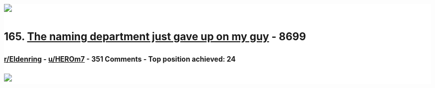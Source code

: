 <a href="https://i.redd.it/m2kkjaeappb91.jpg"><img src="https://b.thumbs.redditmedia.com/qDZg3fOzBVi2-3fKSP0llO7XbWRojJCisbI8y2OOjxI.jpg"></img></a>

## 165. [The naming department just gave up on my guy](http://reddit.com/r/Eldenring/comments/vzmjxe/the_naming_department_just_gave_up_on_my_guy/) - 8699
#### [r/Eldenring](http://reddit.com/r/Eldenring) - [u/HEROm7](http://reddit.com/u/HEROm7) - 351 Comments - Top position achieved: 24

<a href="https://i.redd.it/q3zr7cn5ypb91.png"><img src="https://b.thumbs.redditmedia.com/U_qvQfBBa_qEPIsOpOXEMiXiCUFw30uIRWAUs9M4KUY.jpg"></img></a>

